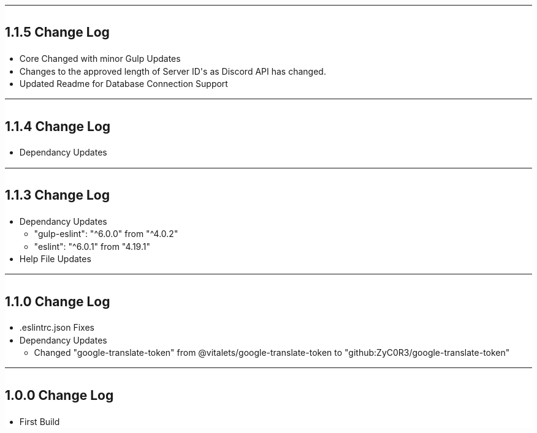 ------------

## 1.1.5 Change Log
* Core Changed with minor Gulp Updates
* Changes to the approved length of Server ID's as Discord API has changed.
* Updated Readme for Database Connection Support

------------

## 1.1.4 Change Log
* Dependancy Updates

------------

## 1.1.3 Change Log
* Dependancy Updates
  * "gulp-eslint": "^6.0.0" from "^4.0.2"
  * "eslint": "^6.0.1" from "4.19.1"
* Help File Updates

------------

## 1.1.0 Change Log
* .eslintrc.json Fixes
* Dependancy Updates
  * Changed "google-translate-token" from @vitalets/google-translate-token to "github:ZyC0R3/google-translate-token"

------------

## 1.0.0 Change Log
* First Build
